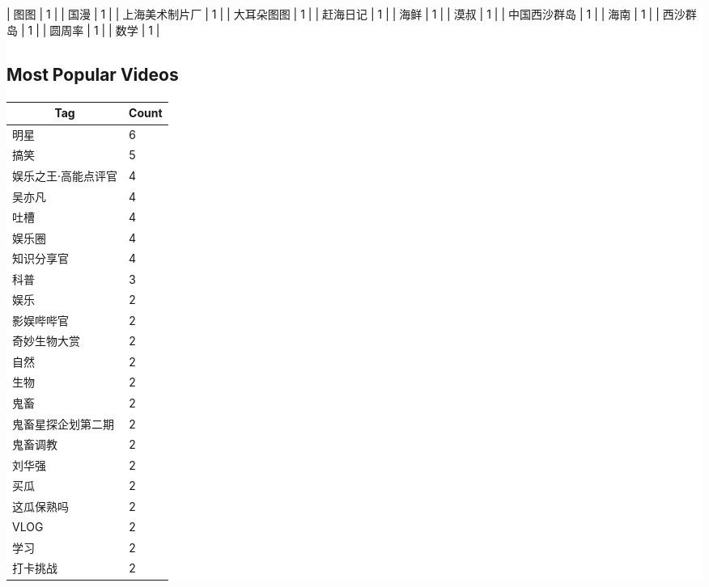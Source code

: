 | 图图 | 1 |
| 国漫 | 1 |
| 上海美术制片厂 | 1 |
| 大耳朵图图 | 1 |
| 赶海日记 | 1 |
| 海鲜 | 1 |
| 漠叔 | 1 |
| 中国西沙群岛 | 1 |
| 海南 | 1 |
| 西沙群岛 | 1 |
| 圆周率 | 1 |
| 数学 | 1 |


## Most Popular Videos
| Tag | Count |
| --- | --- |
| 明星 | 6 |
| 搞笑 | 5 |
| 娱乐之王·高能点评官 | 4 |
| 吴亦凡 | 4 |
| 吐槽 | 4 |
| 娱乐圈 | 4 |
| 知识分享官 | 4 |
| 科普 | 3 |
| 娱乐 | 2 |
| 影娱哔哔官 | 2 |
| 奇妙生物大赏 | 2 |
| 自然 | 2 |
| 生物 | 2 |
| 鬼畜 | 2 |
| 鬼畜星探企划第二期 | 2 |
| 鬼畜调教 | 2 |
| 刘华强 | 2 |
| 买瓜 | 2 |
| 这瓜保熟吗 | 2 |
| VLOG | 2 |
| 学习 | 2 |
| 打卡挑战 | 2 |